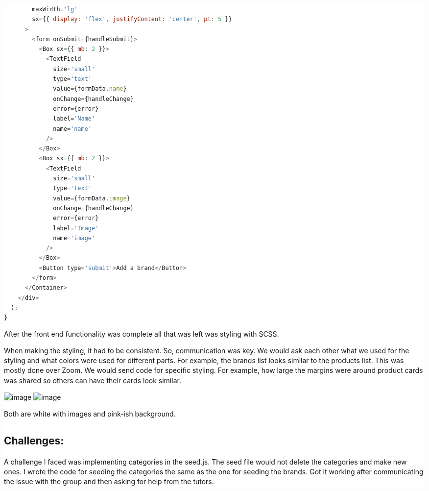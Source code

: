 ```javascript
        maxWidth='lg'
        sx={{ display: 'flex', justifyContent: 'center', pt: 5 }}
      >
        <form onSubmit={handleSubmit}>
          <Box sx={{ mb: 2 }}>
            <TextField
              size='small'
              type='text'
              value={formData.name}
              onChange={handleChange}
              error={error}
              label='Name'
              name='name'
            />
          </Box>
          <Box sx={{ mb: 2 }}>
            <TextField
              size='small'
              type='text'
              value={formData.image}
              onChange={handleChange}
              error={error}
              label='Image'
              name='image'
            />
          </Box>
          <Button type='submit'>Add a brand</Button>
        </form>
      </Container>
    </div>
  );
}
```

After the front end functionality was complete all that was left was styling with SCSS.

When making the styling, it had to be consistent. So, communication was key. We would ask each other what we used for the styling and what colors were used for different parts. For example, the brands list looks similar to the products list. This was mostly done over Zoom. We would send code for specific styling. For example, how large the margins were around product cards was shared so others can have their cards look similar.

![image](https://i.imgur.com/XFPpmEn.png)
![image](https://i.imgur.com/yXjvkjM.png)

Both are white with images and pink-ish background.

## Challenges:

A challenge I faced was implementing categories in the seed.js. The seed file would not delete the categories and make new ones. I wrote the code for seeding the categories the same as the one for seeding the brands. Got it working after communicating the issue with the group and then asking for help from the tutors.
